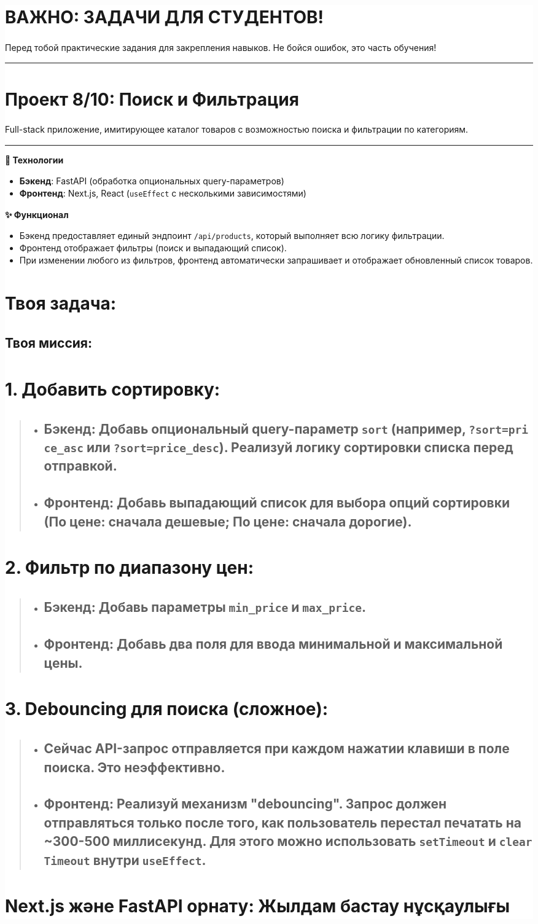 
# **ВАЖНО: ЗАДАЧИ ДЛЯ СТУДЕНТОВ!**

Перед тобой практические задания для закрепления навыков. Не бойся ошибок, это часть обучения!

---

# **Проект 8/10: Поиск и Фильтрация**

Full-stack приложение, имитирующее каталог товаров с возможностью поиска и фильтрации по категориям.

---

**🚀 Технологии**

* **Бэкенд**: FastAPI (обработка опциональных query-параметров)
* **Фронтенд**: Next.js, React (`useEffect` с несколькими зависимостями)

**✨ Функционал**

* Бэкенд предоставляет единый эндпоинт `/api/products`, который выполняет всю логику фильтрации.
* Фронтенд отображает фильтры (поиск и выпадающий список).
* При изменении любого из фильтров, фронтенд автоматически запрашивает и отображает обновленный список товаров.

# **Твоя задача:**

## Твоя миссия:

# 1. **Добавить сортировку:**
> * ## **Бэкенд**: Добавь опциональный query-параметр `sort` (например, `?sort=price_asc` или `?sort=price_desc`). Реализуй логику сортировки списка перед отправкой.
> * ## **Фронтенд**: Добавь выпадающий список для выбора опций сортировки (По цене: сначала дешевые; По цене: сначала дорогие).

# 2. **Фильтр по диапазону цен:**
> * ## **Бэкенд**: Добавь параметры `min_price` и `max_price`.
> * ## **Фронтенд**: Добавь два поля для ввода минимальной и максимальной цены.

# 3. **Debouncing для поиска (сложное):**
> * ## Сейчас API-запрос отправляется при каждом нажатии клавиши в поле поиска. Это неэффективно.
> * ## **Фронтенд**: Реализуй механизм "debouncing". Запрос должен отправляться только после того, как пользователь перестал печатать на ~300-500 миллисекунд. Для этого можно использовать `setTimeout` и `clearTimeout` внутри `useEffect`.

# Next.js және FastAPI орнату: Жылдам бастау нұсқаулығы
